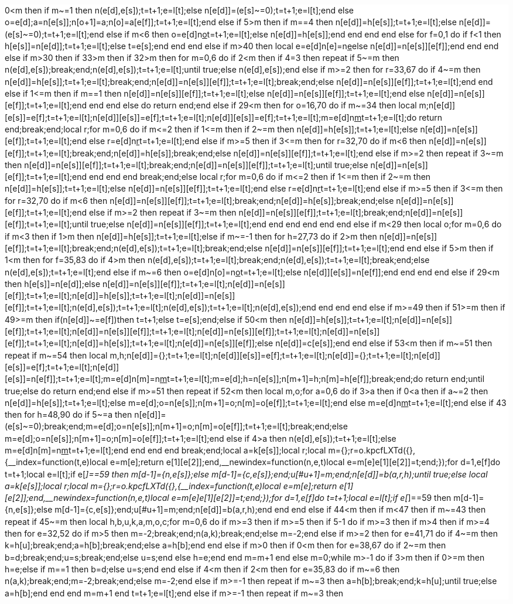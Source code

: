 0<m then if m~=1 then n(e[d],e[s]);t=t+1;e=l[t];else n[e[d]]=(e[s]~=0);t=t+1;e=l[t];end else o=e[d];a=n[e[s]];n[o+1]=a;n[o]=a[e[f]];t=t+1;e=l[t];end else if 5>m then if m==4 then n[e[d]]=h[e[s]];t=t+1;e=l[t];else n[e[d]]=(e[s]~=0);t=t+1;e=l[t];end else if m<6 then o=e[d]n[o](r(n,o+1,e[s]))t=t+1;e=l[t];else n[e[d]]=h[e[s]];end end end end else for f=0,1 do if f<1 then h[e[s]]=n[e[d]];t=t+1;e=l[t];else t=e[s];end end end else if m>40 then local e=e[d]n[e]=n[e]()else n[e[d]]=n[e[s]][e[f]];end end end else if m>30 then if 33>m then if 32>m then for m=0,6 do if 2<m then if 4<m then if m>=3 then repeat if 5~=m then n(e[d],e[s]);break;end;n(e[d],e[s]);t=t+1;e=l[t];until true;else n(e[d],e[s]);end else if m>=2 then for r=33,67 do if 4~=m then n[e[d]]=h[e[s]];t=t+1;e=l[t];break;end;n[e[d]]=n[e[s]][e[f]];t=t+1;e=l[t];break;end;else n[e[d]]=n[e[s]][e[f]];t=t+1;e=l[t];end end else if 1<=m then if m==1 then n[e[d]]=n[e[s]][e[f]];t=t+1;e=l[t];else n[e[d]]=n[e[s]][e[f]];t=t+1;e=l[t];end else n[e[d]]=n[e[s]][e[f]];t=t+1;e=l[t];end end end else do return end;end else if 29<m then for o=16,70 do if m~=34 then local m;n[e[d]][e[s]]=e[f];t=t+1;e=l[t];n[e[d]][e[s]]=e[f];t=t+1;e=l[t];n[e[d]][e[s]]=e[f];t=t+1;e=l[t];m=e[d]n[m](r(n,m+1,e[s]))t=t+1;e=l[t];do return end;break;end;local r;for m=0,6 do if m<=2 then if 1<=m then if 2~=m then n[e[d]]=h[e[s]];t=t+1;e=l[t];else n[e[d]]=n[e[s]][e[f]];t=t+1;e=l[t];end else r=e[d]n[r](n[r+1])t=t+1;e=l[t];end else if m>=5 then if 3<=m then for r=32,70 do if m<6 then n[e[d]]=n[e[s]][e[f]];t=t+1;e=l[t];break;end;n[e[d]]=h[e[s]];break;end;else n[e[d]]=n[e[s]][e[f]];t=t+1;e=l[t];end else if m>=2 then repeat if 3~=m then n[e[d]]=n[e[s]][e[f]];t=t+1;e=l[t];break;end;n[e[d]]=n[e[s]][e[f]];t=t+1;e=l[t];until true;else n[e[d]]=n[e[s]][e[f]];t=t+1;e=l[t];end end end end break;end;else local r;for m=0,6 do if m<=2 then if 1<=m then if 2~=m then n[e[d]]=h[e[s]];t=t+1;e=l[t];else n[e[d]]=n[e[s]][e[f]];t=t+1;e=l[t];end else r=e[d]n[r](n[r+1])t=t+1;e=l[t];end else if m>=5 then if 3<=m then for r=32,70 do if m<6 then n[e[d]]=n[e[s]][e[f]];t=t+1;e=l[t];break;end;n[e[d]]=h[e[s]];break;end;else n[e[d]]=n[e[s]][e[f]];t=t+1;e=l[t];end else if m>=2 then repeat if 3~=m then n[e[d]]=n[e[s]][e[f]];t=t+1;e=l[t];break;end;n[e[d]]=n[e[s]][e[f]];t=t+1;e=l[t];until true;else n[e[d]]=n[e[s]][e[f]];t=t+1;e=l[t];end end end end end end else if m<29 then local o;for m=0,6 do if m<3 then if 1>m then n[e[d]]=h[e[s]];t=t+1;e=l[t];else if m~=-1 then for h=27,73 do if 2>m then n[e[d]]=n[e[s]][e[f]];t=t+1;e=l[t];break;end;n(e[d],e[s]);t=t+1;e=l[t];break;end;else n[e[d]]=n[e[s]][e[f]];t=t+1;e=l[t];end end else if 5>m then if 1<m then for f=35,83 do if 4>m then n(e[d],e[s]);t=t+1;e=l[t];break;end;n(e[d],e[s]);t=t+1;e=l[t];break;end;else n(e[d],e[s]);t=t+1;e=l[t];end else if m~=6 then o=e[d]n[o]=n[o](r(n,o+1,e[s]))t=t+1;e=l[t];else n[e[d]][e[s]]=n[e[f]];end end end end else if 29<m then h[e[s]]=n[e[d]];else n[e[d]]=n[e[s]][e[f]];t=t+1;e=l[t];n[e[d]]=n[e[s]][e[f]];t=t+1;e=l[t];n[e[d]]=h[e[s]];t=t+1;e=l[t];n[e[d]]=n[e[s]][e[f]];t=t+1;e=l[t];n(e[d],e[s]);t=t+1;e=l[t];n(e[d],e[s]);t=t+1;e=l[t];n(e[d],e[s]);end end end end else if m>=49 then if 51>=m then if 49>=m then if(n[e[d]]~=e[f])then t=t+1;else t=e[s];end;else if 50<m then n[e[d]]=h[e[s]];t=t+1;e=l[t];n[e[d]]=n[e[s]][e[f]];t=t+1;e=l[t];n[e[d]]=n[e[s]][e[f]];t=t+1;e=l[t];n[e[d]]=n[e[s]][e[f]];t=t+1;e=l[t];n[e[d]]=n[e[s]][e[f]];t=t+1;e=l[t];n[e[d]]=h[e[s]];t=t+1;e=l[t];n[e[d]]=n[e[s]][e[f]];else n[e[d]]=c[e[s]];end end else if 53<m then if m~=51 then repeat if m~=54 then local m,h;n[e[d]]={};t=t+1;e=l[t];n[e[d]][e[s]]=e[f];t=t+1;e=l[t];n[e[d]]={};t=t+1;e=l[t];n[e[d]][e[s]]=e[f];t=t+1;e=l[t];n[e[d]][e[s]]=n[e[f]];t=t+1;e=l[t];m=e[d]n[m]=n[m](r(n,m+1,e[s]))t=t+1;e=l[t];m=e[d];h=n[e[s]];n[m+1]=h;n[m]=h[e[f]];break;end;do return end;until true;else do return end;end else if m>=51 then repeat if 52<m then local m,o;for a=0,6 do if 3>a then if 0<a then if a~=2 then n[e[d]]=h[e[s]];t=t+1;e=l[t];else m=e[d];o=n[e[s]];n[m+1]=o;n[m]=o[e[f]];t=t+1;e=l[t];end else m=e[d]n[m](n[m+1])t=t+1;e=l[t];end else if 4<a then if a>3 then for h=48,90 do if 5~=a then n[e[d]]=(e[s]~=0);break;end;m=e[d];o=n[e[s]];n[m+1]=o;n[m]=o[e[f]];t=t+1;e=l[t];break;end;else m=e[d];o=n[e[s]];n[m+1]=o;n[m]=o[e[f]];t=t+1;e=l[t];end else if 4>a then n(e[d],e[s]);t=t+1;e=l[t];else m=e[d]n[m]=n[m](r(n,m+1,e[s]))t=t+1;e=l[t];end end end end break;end;local a=k[e[s]];local r;local m={};r=o.kpcfLXTd({},{__index=function(t,e)local e=m[e];return e[1][e[2]];end,__newindex=function(n,e,t)local e=m[e]e[1][e[2]]=t;end;});for d=1,e[f]do t=t+1;local e=l[t];if e[_]==59 then m[d-1]={n,e[s]};else m[d-1]={c,e[s]};end;u[#u+1]=m;end;n[e[d]]=b(a,r,h);until true;else local a=k[e[s]];local r;local m={};r=o.kpcfLXTd({},{__index=function(t,e)local e=m[e];return e[1][e[2]];end,__newindex=function(n,e,t)local e=m[e]e[1][e[2]]=t;end;});for d=1,e[f]do t=t+1;local e=l[t];if e[_]==59 then m[d-1]={n,e[s]};else m[d-1]={c,e[s]};end;u[#u+1]=m;end;n[e[d]]=b(a,r,h);end end end else if 44<m then if m<47 then if m~=43 then repeat if 45~=m then local h,b,u,k,a,m,o,c;for m=0,6 do if m>=3 then if m>=5 then if 5<m then m=0;while m>-1 do if m>=3 then if m>4 then if m>=4 then for e=32,52 do if m>5 then m=-2;break;end;n(a,k);break;end;else m=-2;end else if m>=2 then for e=41,71 do if 4~=m then k=h[u];break;end;a=h[b];break;end;else a=h[b];end end else if m>0 then if 0<m then for e=38,67 do if 2~=m then b=d;break;end;u=s;break;end;else u=s;end else h=e;end end m=m+1 end else m=0;while m>-1 do if 3>m then if 0>=m then h=e;else if m==1 then b=d;else u=s;end end else if 4<m then if 2<m then for e=35,83 do if m~=6 then n(a,k);break;end;m=-2;break;end;else m=-2;end else if m>=-1 then repeat if m~=3 then a=h[b];break;end;k=h[u];until true;else a=h[b];end end end m=m+1 end t=t+1;e=l[t];end else if m>=-1 then repeat if m~=3 then